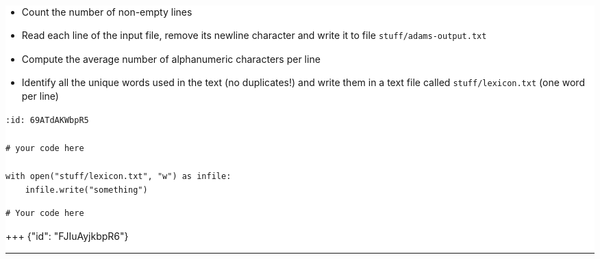 - Count the number of non-empty lines

- Read each line of the input file, remove its newline character and write it to file `stuff/adams-output.txt`

- Compute the average number of alphanumeric characters per line

- Identify all the unique words used in the text (no duplicates!) and write them in a text file called `stuff/lexicon.txt` (one word per line)

```{code-cell} ipython3
:id: 69ATdAKWbpR5

# your code here

with open("stuff/lexicon.txt", "w") as infile:
    infile.write("something")
```

```{code-cell} ipython3
# Your code here
```

+++ {"id": "FJIuAyjkbpR6"}

---
